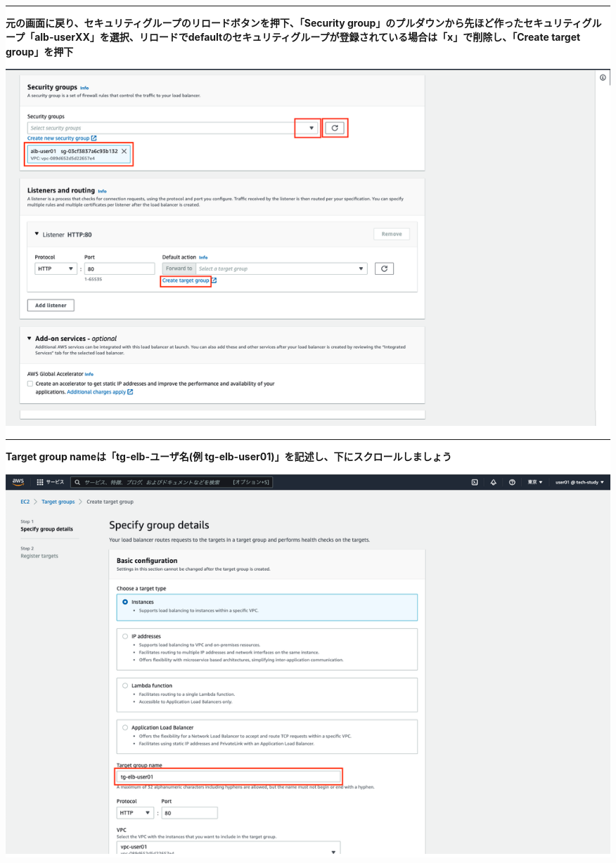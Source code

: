
---

**元の画面に戻り、セキュリティグループのリロードボタンを押下、「Security group」のプルダウンから先ほど作ったセキュリティグループ「alb-userXX」を選択、リロードでdefaultのセキュリティグループが登録されている場合は「x」で削除し、「Create target group」を押下**

![create-elb-4](./images/step-3/create-elb-4.png "CREATE-ELB-4")

---

**Target group nameは「tg-elb-ユーザ名(例 tg-elb-user01)」を記述し、下にスクロールしましょう**

![create-elb-4-1](./images/step-3/create-elb-4-1.png "CREATE-ELB-4-1")